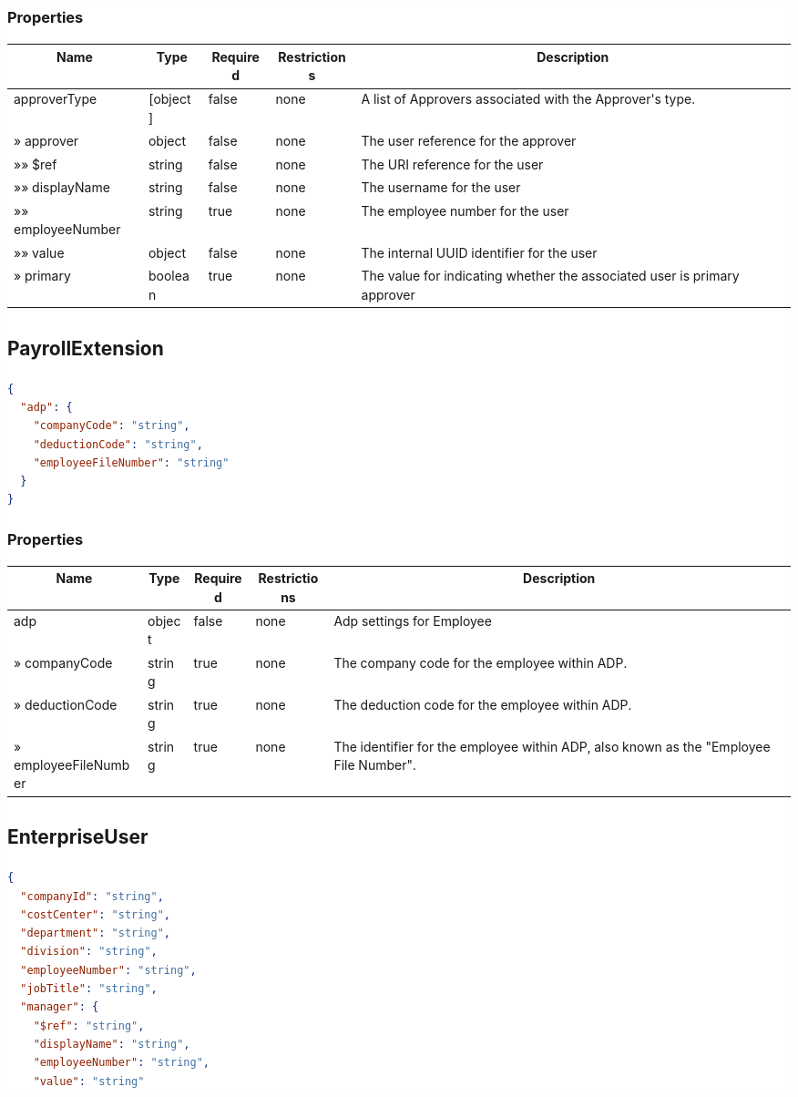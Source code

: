 ### Properties

|Name|Type|Required|Restrictions|Description|
|---|---|---|---|---|
|approverType|[object]|false|none|A list of Approvers associated with the Approver's type.|
|» approver|object|false|none|The user reference for the approver|
|»» $ref|string|false|none|The URI reference for the user|
|»» displayName|string|false|none|The username for the user|
|»» employeeNumber|string|true|none|The employee number for the user|
|»» value|object|false|none|The internal UUID identifier for the user|
|» primary|boolean|true|none|The value for indicating whether the associated user is primary approver|

<h2 id="tocS_PayrollExtension">PayrollExtension</h2>

<a id="schemapayrollextension"></a>
<a id="schema_PayrollExtension"></a>
<a id="tocSpayrollextension"></a>
<a id="tocspayrollextension"></a>

```json
{
  "adp": {
    "companyCode": "string",
    "deductionCode": "string",
    "employeeFileNumber": "string"
  }
}

```

### Properties

|Name|Type|Required|Restrictions|Description|
|---|---|---|---|---|
|adp|object|false|none|Adp settings for Employee|
|» companyCode|string|true|none|The company code for the employee within ADP.|
|» deductionCode|string|true|none|The deduction code for the employee within ADP.|
|» employeeFileNumber|string|true|none|The identifier for the employee within ADP, also known as the "Employee File Number".|

<h2 id="tocS_EnterpriseUser">EnterpriseUser</h2>

<a id="schemaenterpriseuser"></a>
<a id="schema_EnterpriseUser"></a>
<a id="tocSenterpriseuser"></a>
<a id="tocsenterpriseuser"></a>

```json
{
  "companyId": "string",
  "costCenter": "string",
  "department": "string",
  "division": "string",
  "employeeNumber": "string",
  "jobTitle": "string",
  "manager": {
    "$ref": "string",
    "displayName": "string",
    "employeeNumber": "string",
    "value": "string"
```